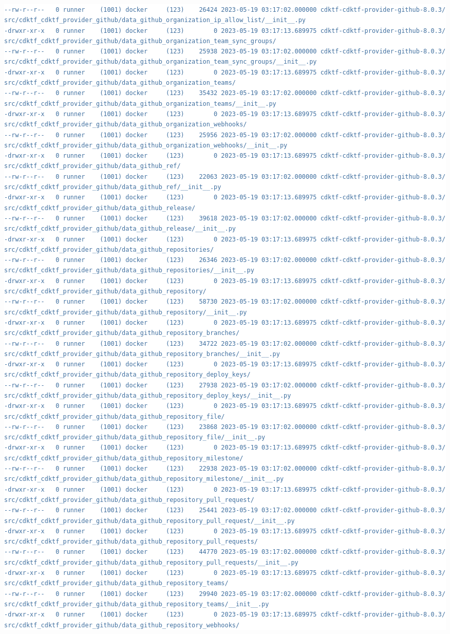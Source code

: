 ```diff
--rw-r--r--   0 runner    (1001) docker     (123)    26424 2023-05-19 03:17:02.000000 cdktf-cdktf-provider-github-8.0.3/src/cdktf_cdktf_provider_github/data_github_organization_ip_allow_list/__init__.py
-drwxr-xr-x   0 runner    (1001) docker     (123)        0 2023-05-19 03:17:13.689975 cdktf-cdktf-provider-github-8.0.3/src/cdktf_cdktf_provider_github/data_github_organization_team_sync_groups/
--rw-r--r--   0 runner    (1001) docker     (123)    25938 2023-05-19 03:17:02.000000 cdktf-cdktf-provider-github-8.0.3/src/cdktf_cdktf_provider_github/data_github_organization_team_sync_groups/__init__.py
-drwxr-xr-x   0 runner    (1001) docker     (123)        0 2023-05-19 03:17:13.689975 cdktf-cdktf-provider-github-8.0.3/src/cdktf_cdktf_provider_github/data_github_organization_teams/
--rw-r--r--   0 runner    (1001) docker     (123)    35432 2023-05-19 03:17:02.000000 cdktf-cdktf-provider-github-8.0.3/src/cdktf_cdktf_provider_github/data_github_organization_teams/__init__.py
-drwxr-xr-x   0 runner    (1001) docker     (123)        0 2023-05-19 03:17:13.689975 cdktf-cdktf-provider-github-8.0.3/src/cdktf_cdktf_provider_github/data_github_organization_webhooks/
--rw-r--r--   0 runner    (1001) docker     (123)    25956 2023-05-19 03:17:02.000000 cdktf-cdktf-provider-github-8.0.3/src/cdktf_cdktf_provider_github/data_github_organization_webhooks/__init__.py
-drwxr-xr-x   0 runner    (1001) docker     (123)        0 2023-05-19 03:17:13.689975 cdktf-cdktf-provider-github-8.0.3/src/cdktf_cdktf_provider_github/data_github_ref/
--rw-r--r--   0 runner    (1001) docker     (123)    22063 2023-05-19 03:17:02.000000 cdktf-cdktf-provider-github-8.0.3/src/cdktf_cdktf_provider_github/data_github_ref/__init__.py
-drwxr-xr-x   0 runner    (1001) docker     (123)        0 2023-05-19 03:17:13.689975 cdktf-cdktf-provider-github-8.0.3/src/cdktf_cdktf_provider_github/data_github_release/
--rw-r--r--   0 runner    (1001) docker     (123)    39618 2023-05-19 03:17:02.000000 cdktf-cdktf-provider-github-8.0.3/src/cdktf_cdktf_provider_github/data_github_release/__init__.py
-drwxr-xr-x   0 runner    (1001) docker     (123)        0 2023-05-19 03:17:13.689975 cdktf-cdktf-provider-github-8.0.3/src/cdktf_cdktf_provider_github/data_github_repositories/
--rw-r--r--   0 runner    (1001) docker     (123)    26346 2023-05-19 03:17:02.000000 cdktf-cdktf-provider-github-8.0.3/src/cdktf_cdktf_provider_github/data_github_repositories/__init__.py
-drwxr-xr-x   0 runner    (1001) docker     (123)        0 2023-05-19 03:17:13.689975 cdktf-cdktf-provider-github-8.0.3/src/cdktf_cdktf_provider_github/data_github_repository/
--rw-r--r--   0 runner    (1001) docker     (123)    58730 2023-05-19 03:17:02.000000 cdktf-cdktf-provider-github-8.0.3/src/cdktf_cdktf_provider_github/data_github_repository/__init__.py
-drwxr-xr-x   0 runner    (1001) docker     (123)        0 2023-05-19 03:17:13.689975 cdktf-cdktf-provider-github-8.0.3/src/cdktf_cdktf_provider_github/data_github_repository_branches/
--rw-r--r--   0 runner    (1001) docker     (123)    34722 2023-05-19 03:17:02.000000 cdktf-cdktf-provider-github-8.0.3/src/cdktf_cdktf_provider_github/data_github_repository_branches/__init__.py
-drwxr-xr-x   0 runner    (1001) docker     (123)        0 2023-05-19 03:17:13.689975 cdktf-cdktf-provider-github-8.0.3/src/cdktf_cdktf_provider_github/data_github_repository_deploy_keys/
--rw-r--r--   0 runner    (1001) docker     (123)    27938 2023-05-19 03:17:02.000000 cdktf-cdktf-provider-github-8.0.3/src/cdktf_cdktf_provider_github/data_github_repository_deploy_keys/__init__.py
-drwxr-xr-x   0 runner    (1001) docker     (123)        0 2023-05-19 03:17:13.689975 cdktf-cdktf-provider-github-8.0.3/src/cdktf_cdktf_provider_github/data_github_repository_file/
--rw-r--r--   0 runner    (1001) docker     (123)    23868 2023-05-19 03:17:02.000000 cdktf-cdktf-provider-github-8.0.3/src/cdktf_cdktf_provider_github/data_github_repository_file/__init__.py
-drwxr-xr-x   0 runner    (1001) docker     (123)        0 2023-05-19 03:17:13.689975 cdktf-cdktf-provider-github-8.0.3/src/cdktf_cdktf_provider_github/data_github_repository_milestone/
--rw-r--r--   0 runner    (1001) docker     (123)    22938 2023-05-19 03:17:02.000000 cdktf-cdktf-provider-github-8.0.3/src/cdktf_cdktf_provider_github/data_github_repository_milestone/__init__.py
-drwxr-xr-x   0 runner    (1001) docker     (123)        0 2023-05-19 03:17:13.689975 cdktf-cdktf-provider-github-8.0.3/src/cdktf_cdktf_provider_github/data_github_repository_pull_request/
--rw-r--r--   0 runner    (1001) docker     (123)    25441 2023-05-19 03:17:02.000000 cdktf-cdktf-provider-github-8.0.3/src/cdktf_cdktf_provider_github/data_github_repository_pull_request/__init__.py
-drwxr-xr-x   0 runner    (1001) docker     (123)        0 2023-05-19 03:17:13.689975 cdktf-cdktf-provider-github-8.0.3/src/cdktf_cdktf_provider_github/data_github_repository_pull_requests/
--rw-r--r--   0 runner    (1001) docker     (123)    44770 2023-05-19 03:17:02.000000 cdktf-cdktf-provider-github-8.0.3/src/cdktf_cdktf_provider_github/data_github_repository_pull_requests/__init__.py
-drwxr-xr-x   0 runner    (1001) docker     (123)        0 2023-05-19 03:17:13.689975 cdktf-cdktf-provider-github-8.0.3/src/cdktf_cdktf_provider_github/data_github_repository_teams/
--rw-r--r--   0 runner    (1001) docker     (123)    29940 2023-05-19 03:17:02.000000 cdktf-cdktf-provider-github-8.0.3/src/cdktf_cdktf_provider_github/data_github_repository_teams/__init__.py
-drwxr-xr-x   0 runner    (1001) docker     (123)        0 2023-05-19 03:17:13.689975 cdktf-cdktf-provider-github-8.0.3/src/cdktf_cdktf_provider_github/data_github_repository_webhooks/
```